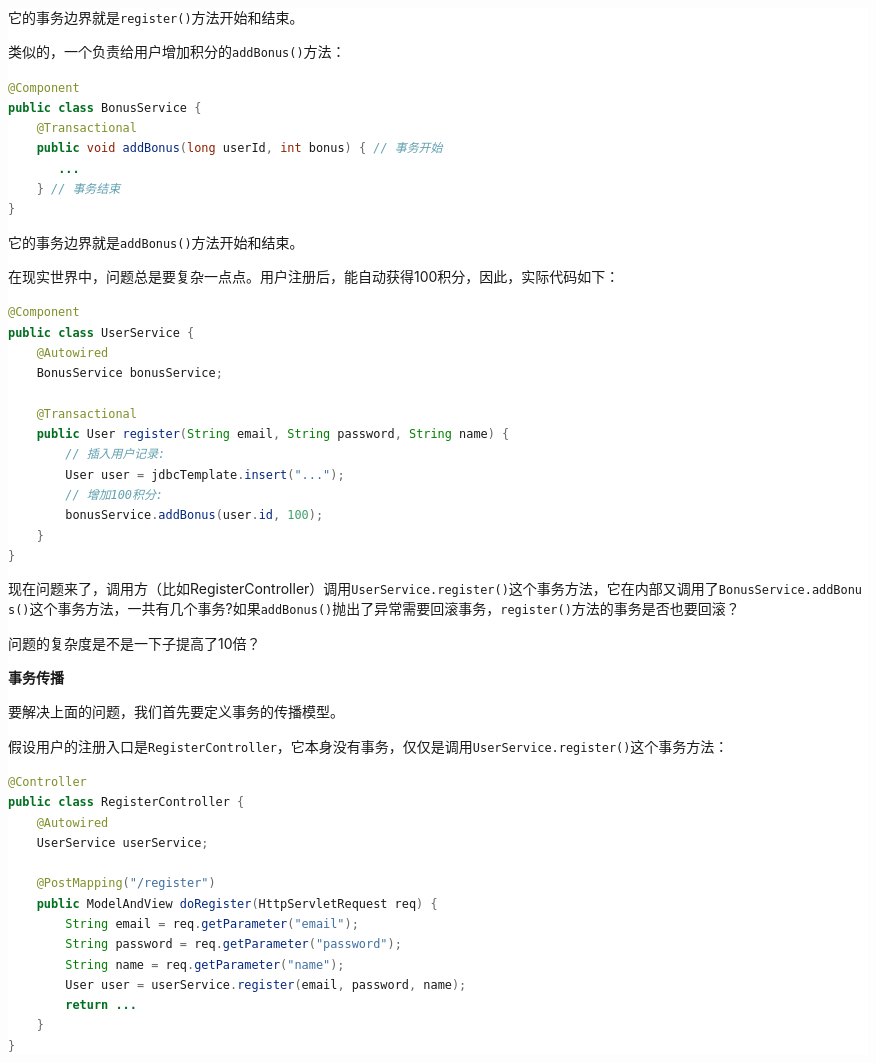 它的事务边界就是`register()`方法开始和结束。

类似的，一个负责给用户增加积分的`addBonus()`方法：

```java
@Component
public class BonusService {
    @Transactional
    public void addBonus(long userId, int bonus) { // 事务开始
       ...
    } // 事务结束
}
```

它的事务边界就是`addBonus()`方法开始和结束。



在现实世界中，问题总是要复杂一点点。用户注册后，能自动获得100积分，因此，实际代码如下：

```java
@Component
public class UserService {
    @Autowired
    BonusService bonusService;

    @Transactional
    public User register(String email, String password, String name) {
        // 插入用户记录:
        User user = jdbcTemplate.insert("...");
        // 增加100积分:
        bonusService.addBonus(user.id, 100);
    }
}
```

现在问题来了，调用方（比如RegisterController）调用`UserService.register()`这个事务方法，它在内部又调用了`BonusService.addBonus()`这个事务方法，一共有几个事务?如果`addBonus()`抛出了异常需要回滚事务，`register()`方法的事务是否也要回滚？

问题的复杂度是不是一下子提高了10倍？

**事务传播**

要解决上面的问题，我们首先要定义事务的传播模型。

假设用户的注册入口是`RegisterController`，它本身没有事务，仅仅是调用`UserService.register()`这个事务方法：

```java
@Controller
public class RegisterController {
    @Autowired
    UserService userService;

    @PostMapping("/register")
    public ModelAndView doRegister(HttpServletRequest req) {
        String email = req.getParameter("email");
        String password = req.getParameter("password");
        String name = req.getParameter("name");
        User user = userService.register(email, password, name);
        return ...
    }
}
```
